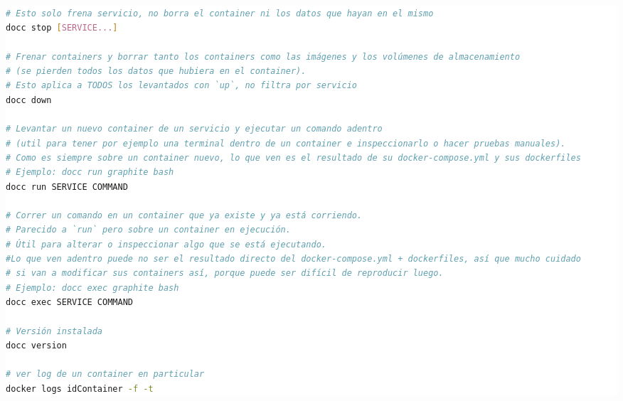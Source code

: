 ```sh
# Esto solo frena servicio, no borra el container ni los datos que hayan en el mismo
docc stop [SERVICE...]

# Frenar containers y borrar tanto los containers como las imágenes y los volúmenes de almacenamiento
# (se pierden todos los datos que hubiera en el container).
# Esto aplica a TODOS los levantados con `up`, no filtra por servicio
docc down

# Levantar un nuevo container de un servicio y ejecutar un comando adentro
# (util para tener por ejemplo una terminal dentro de un container e inspeccionarlo o hacer pruebas manuales).
# Como es siempre sobre un container nuevo, lo que ven es el resultado de su docker-compose.yml y sus dockerfiles
# Ejemplo: docc run graphite bash
docc run SERVICE COMMAND

# Correr un comando en un container que ya existe y ya está corriendo.
# Parecido a `run` pero sobre un container en ejecución.
# Útil para alterar o inspeccionar algo que se está ejecutando.
#Lo que ven adentro puede no ser el resultado directo del docker-compose.yml + dockerfiles, así que mucho cuidado
# si van a modificar sus containers así, porque puede ser difícil de reproducir luego.
# Ejemplo: docc exec graphite bash
docc exec SERVICE COMMAND

# Versión instalada
docc version

# ver log de un container en particular
docker logs idContainer -f -t
```



